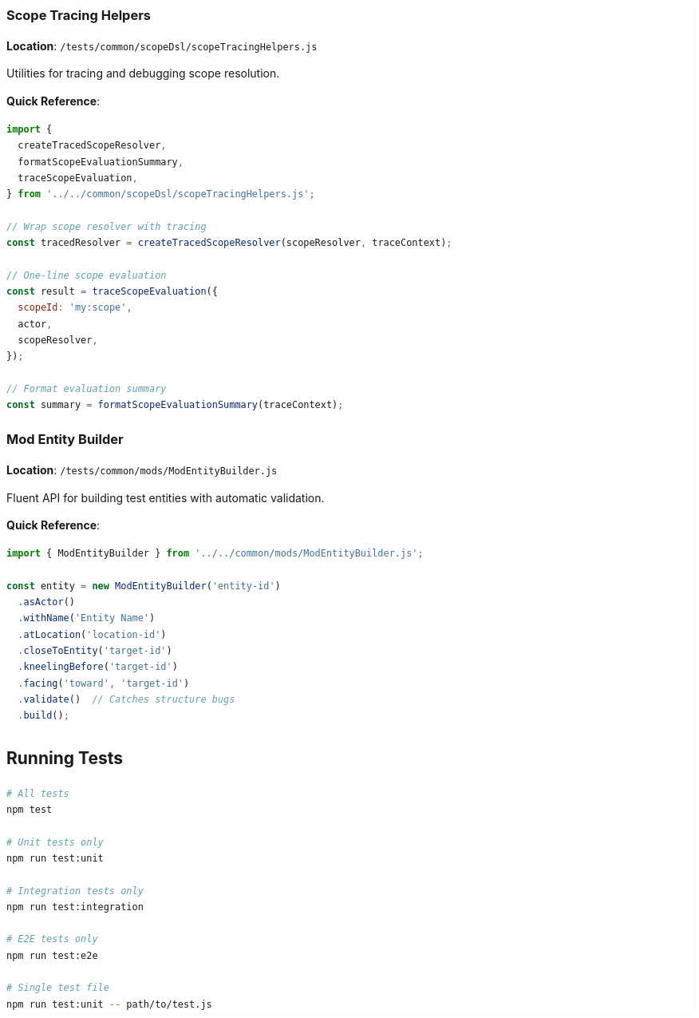 ### Scope Tracing Helpers

**Location**: `/tests/common/scopeDsl/scopeTracingHelpers.js`

Utilities for tracing and debugging scope resolution.

**Quick Reference**:
```javascript
import {
  createTracedScopeResolver,
  formatScopeEvaluationSummary,
  traceScopeEvaluation,
} from '../../common/scopeDsl/scopeTracingHelpers.js';

// Wrap scope resolver with tracing
const tracedResolver = createTracedScopeResolver(scopeResolver, traceContext);

// One-line scope evaluation
const result = traceScopeEvaluation({
  scopeId: 'my:scope',
  actor,
  scopeResolver,
});

// Format evaluation summary
const summary = formatScopeEvaluationSummary(traceContext);
```

### Mod Entity Builder

**Location**: `/tests/common/mods/ModEntityBuilder.js`

Fluent API for building test entities with automatic validation.

**Quick Reference**:
```javascript
import { ModEntityBuilder } from '../../common/mods/ModEntityBuilder.js';

const entity = new ModEntityBuilder('entity-id')
  .asActor()
  .withName('Entity Name')
  .atLocation('location-id')
  .closeToEntity('target-id')
  .kneelingBefore('target-id')
  .facing('toward', 'target-id')
  .validate()  // Catches structure bugs
  .build();
```

## Running Tests

```bash
# All tests
npm test

# Unit tests only
npm run test:unit

# Integration tests only
npm run test:integration

# E2E tests only
npm run test:e2e

# Single test file
npm run test:unit -- path/to/test.js
```